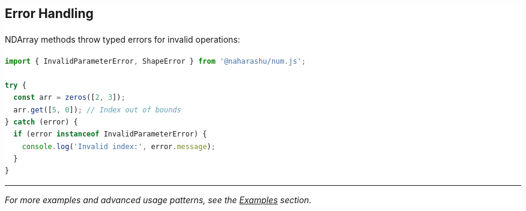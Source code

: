 ## Error Handling

NDArray methods throw typed errors for invalid operations:

```typescript
import { InvalidParameterError, ShapeError } from '@naharashu/num.js';

try {
  const arr = zeros([2, 3]);
  arr.get([5, 0]); // Index out of bounds
} catch (error) {
  if (error instanceof InvalidParameterError) {
    console.log('Invalid index:', error.message);
  }
}
```

---

*For more examples and advanced usage patterns, see the [Examples](../examples/) section.*
